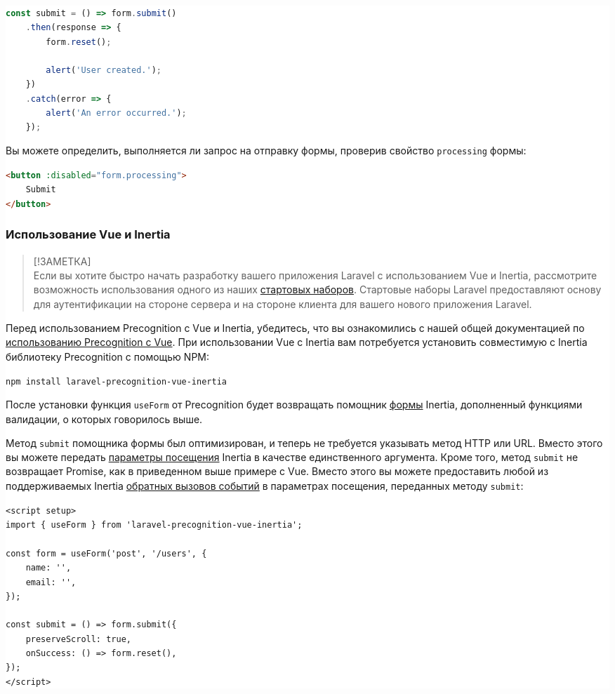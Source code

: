 ```js
const submit = () => form.submit()
    .then(response => {
        form.reset();

        alert('User created.');
    })
    .catch(error => {
        alert('An error occurred.');
    });
```

Вы можете определить, выполняется ли запрос на отправку формы, проверив свойство `processing` формы:

```html
<button :disabled="form.processing">
    Submit
</button>
```

<a name="using-vue-and-inertia"></a>
### Использование Vue и Inertia

> [!ЗАМЕТКА]  
> Если вы хотите быстро начать разработку вашего приложения Laravel с использованием Vue и Inertia, рассмотрите возможность использования одного из наших [стартовых наборов](/docs/{{version}}/starter-kits). Стартовые наборы Laravel предоставляют основу для аутентификации на стороне сервера и на стороне клиента для вашего нового приложения Laravel.

Перед использованием Precognition с Vue и Inertia, убедитесь, что вы ознакомились с нашей общей документацией по [использованию Precognition с Vue](#using-vue). При использовании Vue с Inertia вам потребуется установить совместимую с Inertia библиотеку Precognition с помощью NPM:

```shell
npm install laravel-precognition-vue-inertia
```

После установки функция `useForm` от Precognition будет возвращать помощник [формы](https://inertiajs.com/forms#form-helper) Inertia, дополненный функциями валидации,  о которых говорилось выше.

Метод `submit` помощника формы был оптимизирован, и теперь не требуется указывать метод HTTP или URL. Вместо этого вы можете передать [параметры посещения](https://inertiajs.com/manual-visits) Inertia в качестве единственного аргумента. Кроме того, метод `submit` не возвращает Promise, как в приведенном выше примере с Vue. Вместо этого вы можете предоставить любой из поддерживаемых Inertia [обратных вызовов событий](https://inertiajs.com/manual-visits#event-callbacks) в параметрах посещения, переданных методу `submit`:

```vue
<script setup>
import { useForm } from 'laravel-precognition-vue-inertia';

const form = useForm('post', '/users', {
    name: '',
    email: '',
});

const submit = () => form.submit({
    preserveScroll: true,
    onSuccess: () => form.reset(),
});
</script>
```
